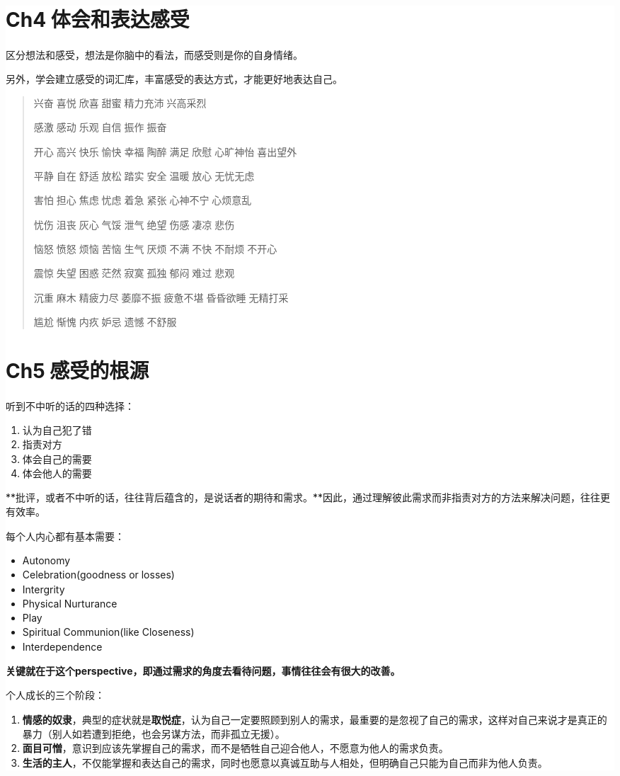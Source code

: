 # Ch4 体会和表达感受

区分想法和感受，想法是你脑中的看法，而感受则是你的自身情绪。

另外，学会建立感受的词汇库，丰富感受的表达方式，才能更好地表达自己。

> 兴奋 喜悦 欣喜 甜蜜 精力充沛 兴高采烈 
>
> 感激 感动 乐观 自信 振作 振奋 
>
> 开心 高兴 快乐 愉快 幸福 陶醉 满足 欣慰 心旷神怡 喜出望外 
>
> 平静 自在 舒适 放松 踏实 安全 温暖 放心 无忧无虑
>
>
> 害怕 担心 焦虑 忧虑 着急 紧张 心神不宁 心烦意乱
>
> 忧伤 沮丧 灰心 气馁 泄气 绝望 伤感 凄凉 悲伤 
>
> 恼怒 愤怒 烦恼 苦恼 生气 厌烦 不满 不快 不耐烦 不开心
>
> 震惊 失望 困惑 茫然 寂寞 孤独 郁闷 难过 悲观
>
> 沉重 麻木 精疲力尽 萎靡不振 疲惫不堪 昏昏欲睡 无精打采
>
> 尴尬 惭愧 内疚 妒忌 遗憾 不舒服

# Ch5 感受的根源

听到不中听的话的四种选择：

1. 认为自己犯了错
2. 指责对方
3. 体会自己的需要
4. 体会他人的需要

**批评，或者不中听的话，往往背后蕴含的，是说话者的期待和需求。**因此，通过理解彼此需求而非指责对方的方法来解决问题，往往更有效率。

每个人内心都有基本需要：

- Autonomy
- Celebration(goodness or losses)
- Intergrity
- Physical Nurturance
- Play
- Spiritual Communion(like Closeness)
- Interdependence

**关键就在于这个perspective，即通过需求的角度去看待问题，事情往往会有很大的改善。**

个人成长的三个阶段：

1. **情感的奴隶**，典型的症状就是**取悦症**，认为自己一定要照顾到别人的需求，最重要的是忽视了自己的需求，这样对自己来说才是真正的暴力（别人如若遭到拒绝，也会另谋方法，而非孤立无援）。
2. **面目可憎**，意识到应该先掌握自己的需求，而不是牺牲自己迎合他人，不愿意为他人的需求负责。
3. **生活的主人**，不仅能掌握和表达自己的需求，同时也愿意以真诚互助与人相处，但明确自己只能为自己而非为他人负责。
